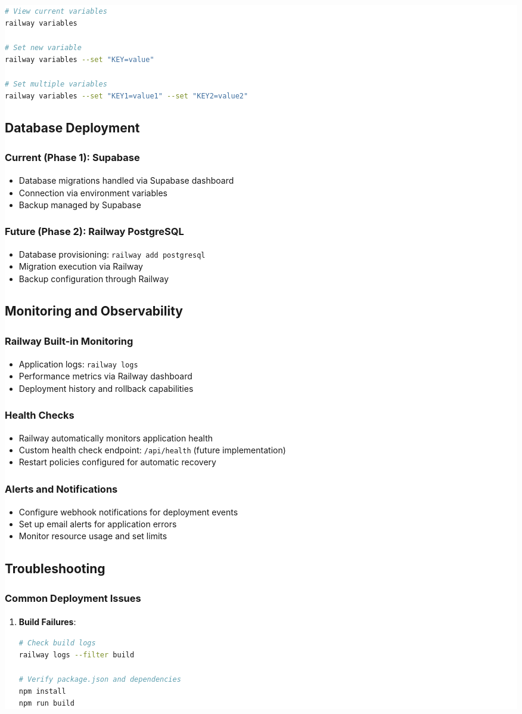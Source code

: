 ```bash
# View current variables
railway variables

# Set new variable
railway variables --set "KEY=value"

# Set multiple variables
railway variables --set "KEY1=value1" --set "KEY2=value2"
```

## Database Deployment

### Current (Phase 1): Supabase
- Database migrations handled via Supabase dashboard
- Connection via environment variables
- Backup managed by Supabase

### Future (Phase 2): Railway PostgreSQL
- Database provisioning: `railway add postgresql`
- Migration execution via Railway
- Backup configuration through Railway

## Monitoring and Observability

### Railway Built-in Monitoring
- Application logs: `railway logs`
- Performance metrics via Railway dashboard
- Deployment history and rollback capabilities

### Health Checks
- Railway automatically monitors application health
- Custom health check endpoint: `/api/health` (future implementation)
- Restart policies configured for automatic recovery

### Alerts and Notifications
- Configure webhook notifications for deployment events
- Set up email alerts for application errors
- Monitor resource usage and set limits

## Troubleshooting

### Common Deployment Issues

1. **Build Failures**:
   ```bash
   # Check build logs
   railway logs --filter build
   
   # Verify package.json and dependencies
   npm install
   npm run build
   ```

